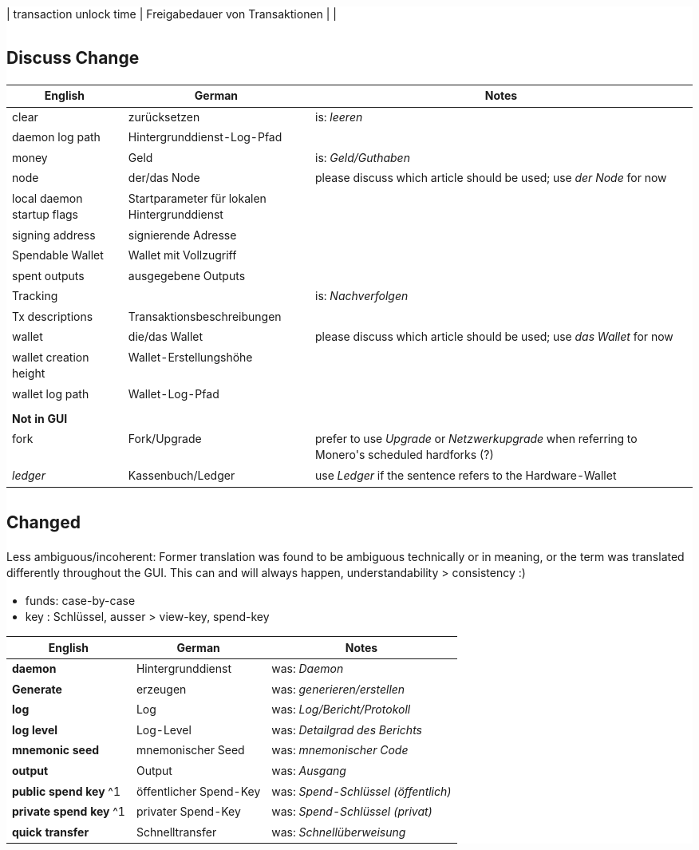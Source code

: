 | transaction unlock time | Freigabedauer von Transaktionen | |

## Discuss Change

| English | German | Notes |
| --- | --- | --- |
| clear | zurücksetzen | is: _leeren_ |
| daemon log path | Hintergrunddienst-Log-Pfad | |
| money | Geld | is: _Geld/Guthaben_ |
| node | der/das Node | please discuss which article should be used; use _der Node_ for now |
| local daemon startup flags | Startparameter für lokalen Hintergrunddienst |  |
| signing address | signierende Adresse | |
| Spendable Wallet | Wallet mit Vollzugriff | |
| spent outputs | ausgegebene Outputs | |
| Tracking | | is: _Nachverfolgen_ |
| Tx descriptions | Transaktionsbeschreibungen | |
| wallet | die/das Wallet | please discuss which article should be used; use _das Wallet_ for now |
| wallet creation height | Wallet-Erstellungshöhe | |
| wallet log path | Wallet-Log-Pfad | |
| | | |
| **Not in GUI** | | |
| fork | Fork/Upgrade | prefer to use _Upgrade_ or _Netzwerkupgrade_ when referring to Monero's scheduled hardforks (?) |
| _ledger_ | Kassenbuch/Ledger | use _Ledger_ if the sentence refers to the Hardware-Wallet |

## Changed

Less ambiguous/incoherent: Former translation was found to be ambiguous
technically or in meaning, or the term was translated differently throughout the
GUI. This can and will always happen, understandability > consistency :)

*   funds: case-by-case
*   key : Schlüssel, ausser >
    view-key, spend-key

| English | German | Notes |
| --- | --- | --- |
| **daemon** | Hintergrunddienst | was: _Daemon_ |
| **Generate** | erzeugen | was: _generieren/erstellen_ |
| **log** | Log | was: _Log/Bericht/Protokoll_ |
| **log level** | Log-Level | was: _Detailgrad des Berichts_ |
| **mnemonic seed** | mnemonischer Seed | was: _mnemonischer Code_ |
| **output** | Output | was: _Ausgang_ |
| **public spend key** ^1 | öffentlicher Spend-Key | was: _Spend-Schlüssel (öffentlich)_ |
| **private spend key** ^1 | privater Spend-Key | was: _Spend-Schlüssel (privat)_ |
| **quick transfer** | Schnelltransfer | was: _Schnellüberweisung_ |